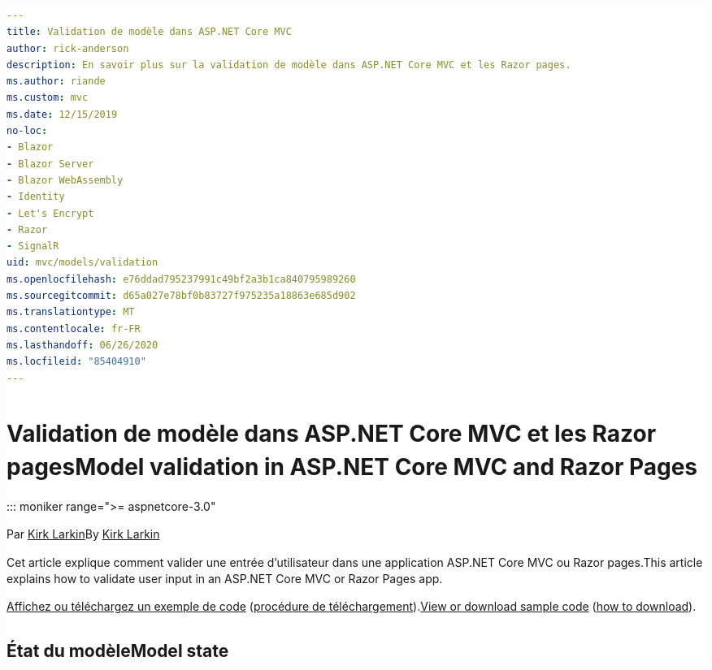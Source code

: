```yaml
---
title: Validation de modèle dans ASP.NET Core MVC
author: rick-anderson
description: En savoir plus sur la validation de modèle dans ASP.NET Core MVC et les Razor pages.
ms.author: riande
ms.custom: mvc
ms.date: 12/15/2019
no-loc:
- Blazor
- Blazor Server
- Blazor WebAssembly
- Identity
- Let's Encrypt
- Razor
- SignalR
uid: mvc/models/validation
ms.openlocfilehash: e76ddad795237991c49bf2a3b1ca840795989260
ms.sourcegitcommit: d65a027e78bf0b83727f975235a18863e685d902
ms.translationtype: MT
ms.contentlocale: fr-FR
ms.lasthandoff: 06/26/2020
ms.locfileid: "85404910"
---
```

# <a name="model-validation-in-aspnet-core-mvc-and-razor-pages"></a><span data-ttu-id="3a4db-103">Validation de modèle dans ASP.NET Core MVC et les Razor pages</span><span class="sxs-lookup"><span data-stu-id="3a4db-103">Model validation in ASP.NET Core MVC and Razor Pages</span></span>

::: moniker range=">= aspnetcore-3.0"

<span data-ttu-id="3a4db-104">Par [Kirk Larkin](https://github.com/serpent5)</span><span class="sxs-lookup"><span data-stu-id="3a4db-104">By [Kirk Larkin](https://github.com/serpent5)</span></span>

<span data-ttu-id="3a4db-105">Cet article explique comment valider une entrée d’utilisateur dans une application ASP.NET Core MVC ou Razor pages.</span><span class="sxs-lookup"><span data-stu-id="3a4db-105">This article explains how to validate user input in an ASP.NET Core MVC or Razor Pages app.</span></span>

<span data-ttu-id="3a4db-106">[Affichez ou téléchargez un exemple de code](https://github.com/dotnet/AspNetCore.Docs/tree/master/aspnetcore/mvc/models/validation/samples) ([procédure de téléchargement](xref:index#how-to-download-a-sample)).</span><span class="sxs-lookup"><span data-stu-id="3a4db-106">[View or download sample code](https://github.com/dotnet/AspNetCore.Docs/tree/master/aspnetcore/mvc/models/validation/samples) ([how to download](xref:index#how-to-download-a-sample)).</span></span>

## <a name="model-state"></a><span data-ttu-id="3a4db-107">État du modèle</span><span class="sxs-lookup"><span data-stu-id="3a4db-107">Model state</span></span>
